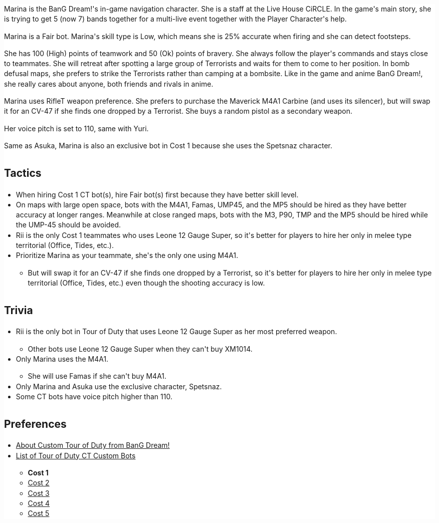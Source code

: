 Marina is the BanG Dream!'s in-game navigation character. She is a staff at the Live House CiRCLE. In the game's main story, she is trying to get 5 (now 7) bands together for a multi-live event together with the Player Character's help.

Marina is a Fair bot. Marina's skill type is Low, which means she is 25% accurate when firing and she can detect footsteps.

She has 100 (High) points of teamwork and 50 (Ok) points of bravery. She always follow the player's commands and stays close to teammates. She will retreat after spotting a large group of Terrorists and waits for them to come to her position. In bomb defusal maps, she prefers to strike the Terrorists rather than camping at a bombsite. Like in the game and anime BanG Dream!, she really cares about anyone, both friends and rivals in anime.

Marina uses RifleT weapon preference. She prefers to purchase the Maverick M4A1 Carbine (and uses its silencer), but will swap it for an CV-47 if she finds one dropped by a Terrorist. She buys a random pistol as a secondary weapon.

Her voice pitch is set to 110, same with Yuri.

Same as Asuka, Marina is also an exclusive bot in Cost 1 because she uses the Spetsnaz character.

## Tactics
<Ul>
<Li>When hiring Cost 1 CT bot(s), hire Fair bot(s) first because they have better skill level.</li>
<li>On maps with large open space, bots with the M4A1, Famas, UMP45, and the MP5 should be hired as they have better accuracy at longer ranges. Meanwhile at close ranged maps, bots with the M3, P90, TMP and the MP5 should be hired while the UMP-45 should be avoided.</li>
<Li>Rii is the only Cost 1 teammates who uses Leone 12 Gauge Super, so it's better for players to hire her only in melee type territorial (Office, Tides, etc.).</li>
<Li>Prioritize Marina as your teammate, she's the only one using M4A1.</li>
<Ul><Li>But will swap it for an CV-47 if she finds one dropped by a Terrorist, so it's better for players to hire her only in melee type territorial (Office, Tides, etc.) even though the shooting accuracy is low.</li></ul>
</Ul>

## Trivia
<Ul>
<Li>Rii is the only bot in Tour of Duty that uses Leone 12 Gauge Super as her most preferred weapon.</li>
<Ul><li>Other bots use Leone 12 Gauge Super when they can't buy XM1014.</li></ul>
<Li>Only Marina uses the M4A1.</li>
<Ul><li>She will use Famas if she can't buy M4A1.</li></ul>
<Li>Only Marina and Asuka use the exclusive character, Spetsnaz.</li>
<Li>Some CT bots have voice pitch higher than 110.</li>
</Ul>

## Preferences
<Ul>
<Li><a href="https://github.com/munawars14/Munawars14-Condition-Zero-Custom-BOT-for-Tour-of-Duty-from-BanG-Dream">About Custom Tour of Duty from BanG Dream!</a></li>
<Li><a href="https://github.com/munawars14/Munawars14-Condition-Zero-Custom-BOT-for-Tour-of-Duty-from-BanG-Dream/blob/main/Custom%20Bots%20List.md">List of Tour of Duty CT Custom Bots</a></li>
<Ul><li><b>Cost 1</b></li>
<li><a href="https://github.com/munawars14/Munawars14-Condition-Zero-Custom-BOT-for-Tour-of-Duty-from-BanG-Dream/blob/main/Custom%20Bots%20List%20-%20Cost%202.md">Cost 2</a></li>
<li><a href="https://github.com/munawars14/Munawars14-Condition-Zero-Custom-BOT-for-Tour-of-Duty-from-BanG-Dream/blob/main/Custom%20Bots%20List%20-%20Cost%203.md">Cost 3</a></li>
<li><a href="https://github.com/munawars14/Munawars14-Condition-Zero-Custom-BOT-for-Tour-of-Duty-from-BanG-Dream/blob/main/Custom%20Bots%20List%20-%20Cost%204.md">Cost 4</a></li>
<li><a href="https://github.com/munawars14/Munawars14-Condition-Zero-Custom-BOT-for-Tour-of-Duty-from-BanG-Dream/blob/main/Custom%20Bots%20List%20-%20Cost%205.md">Cost 5</a></li>
</ul>
</Ul>
